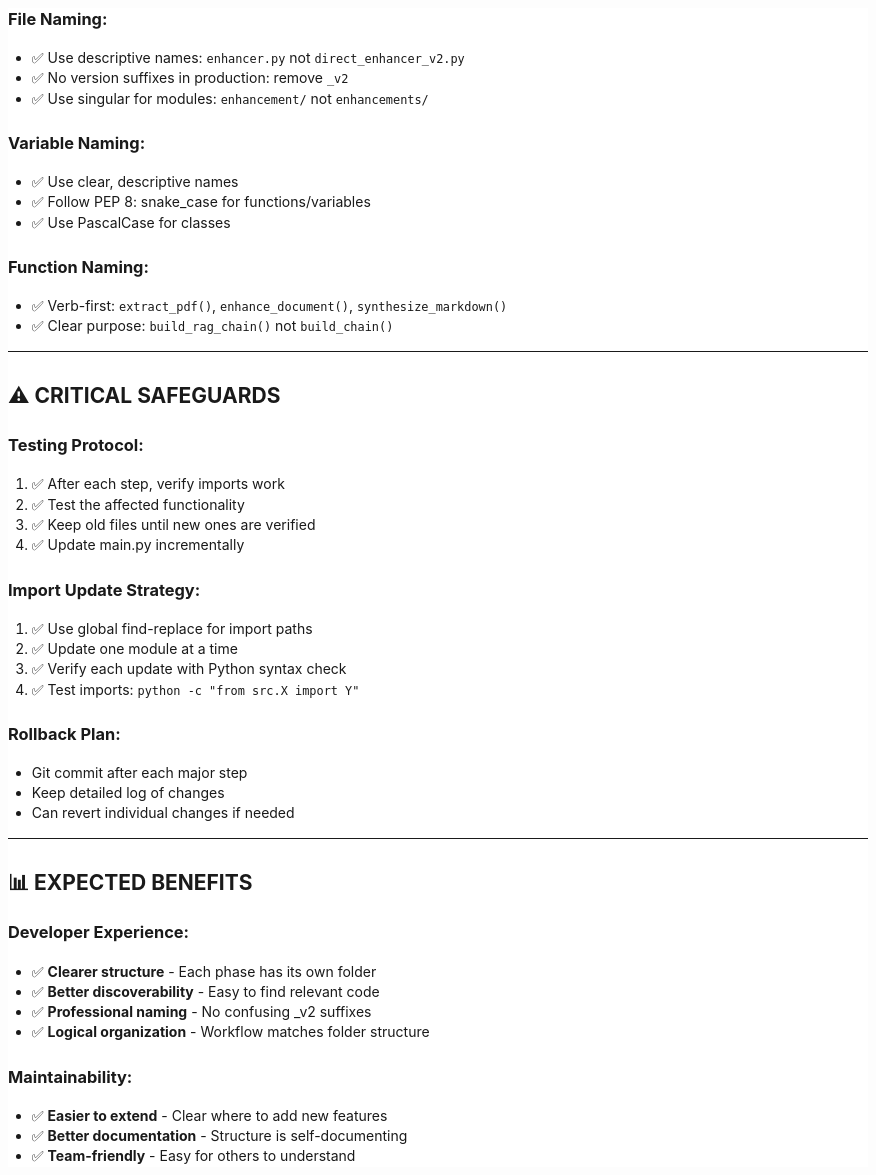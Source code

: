 ### **File Naming**:
- ✅ Use descriptive names: `enhancer.py` not `direct_enhancer_v2.py`
- ✅ No version suffixes in production: remove `_v2`
- ✅ Use singular for modules: `enhancement/` not `enhancements/`

### **Variable Naming**:
- ✅ Use clear, descriptive names
- ✅ Follow PEP 8: snake_case for functions/variables
- ✅ Use PascalCase for classes

### **Function Naming**:
- ✅ Verb-first: `extract_pdf()`, `enhance_document()`, `synthesize_markdown()`
- ✅ Clear purpose: `build_rag_chain()` not `build_chain()`

---

## ⚠️ CRITICAL SAFEGUARDS

### **Testing Protocol**:
1. ✅ After each step, verify imports work
2. ✅ Test the affected functionality
3. ✅ Keep old files until new ones are verified
4. ✅ Update main.py incrementally

### **Import Update Strategy**:
1. ✅ Use global find-replace for import paths
2. ✅ Update one module at a time
3. ✅ Verify each update with Python syntax check
4. ✅ Test imports: `python -c "from src.X import Y"`

### **Rollback Plan**:
- Git commit after each major step
- Keep detailed log of changes
- Can revert individual changes if needed

---

## 📊 EXPECTED BENEFITS

### **Developer Experience**:
- ✅ **Clearer structure** - Each phase has its own folder
- ✅ **Better discoverability** - Easy to find relevant code
- ✅ **Professional naming** - No confusing _v2 suffixes
- ✅ **Logical organization** - Workflow matches folder structure

### **Maintainability**:
- ✅ **Easier to extend** - Clear where to add new features
- ✅ **Better documentation** - Structure is self-documenting
- ✅ **Team-friendly** - Easy for others to understand
